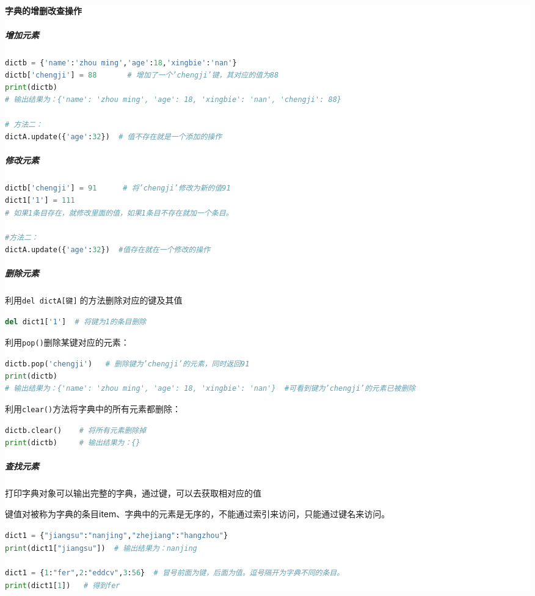 #### 字典的增删改查操作

##### 增加元素

```python
dictb = {'name':'zhou ming','age':18,'xingbie':'nan'}
dictb['chengji'] = 88       # 增加了一个’chengji’键，其对应的值为88
print(dictb) 
# 输出结果为：{'name': 'zhou ming', 'age': 18, 'xingbie': 'nan', 'chengji': 88}

# 方法二：
dictA.update({'age':32})  # 值不存在就是一个添加的操作
```

##### 修改元素

```python
dictb['chengji'] = 91      # 将’chengji’修改为新的值91
dict1['1'] = 111
# 如果1条目存在，就修改里面的值，如果1条目不存在就加一个条目。

#方法二：
dictA.update({'age':32})  #值存在就在一个修改的操作
```

##### 删除元素

利用`del dictA[键]`  的方法删除对应的键及其值

```python
del dict1['1']  # 将键为1的条目删除
```

利用`pop()`删除某键对应的元素：

```python
dictb.pop('chengji')   # 删除键为’chengji’的元素，同时返回91
print(dictb)
# 输出结果为：{'name': 'zhou ming', 'age': 18, 'xingbie': 'nan'}  #可看到键为’chengji’的元素已被删除
```

利用`clear()`方法将字典中的所有元素都删除：

```python
dictb.clear()    # 将所有元素删除掉
print(dictb)     # 输出结果为：{}
```

##### 查找元素

打印字典对象可以输出完整的字典，通过键，可以去获取相对应的值

键值对被称为字典的条目item、字典中的元素是无序的，不能通过索引来访问，只能通过键名来访问。

```python
dict1 = {"jiangsu":"nanjing","zhejiang":"hangzhou"}
print(dict1["jiangsu"])  # 输出结果为：nanjing

dict1 = {1:"fer",2:"eddcv",3:56}  # 冒号前面为键，后面为值。逗号隔开为字典不同的条目。
print(dict1[1])   # 得到fer
```
